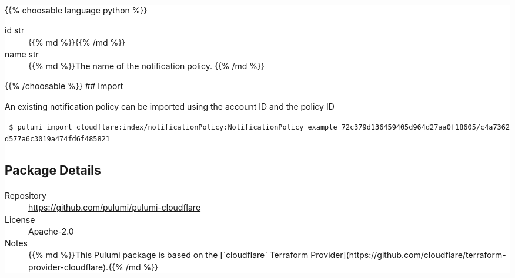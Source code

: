 {{% choosable language python %}}
<dl class="resources-properties"><dt class="property-required"
            title="Required">
        <span id="id_python">
<a href="#id_python" style="color: inherit; text-decoration: inherit;">id</a>
</span>
        <span class="property-indicator"></span>
        <span class="property-type">str</span>
    </dt>
    <dd>{{% md %}}{{% /md %}}</dd><dt class="property-optional"
            title="Optional">
        <span id="name_python">
<a href="#name_python" style="color: inherit; text-decoration: inherit;">name</a>
</span>
        <span class="property-indicator"></span>
        <span class="property-type">str</span>
    </dt>
    <dd>{{% md %}}The name of the notification policy.
{{% /md %}}</dd></dl>
{{% /choosable %}}
## Import


An existing notification policy can be imported using the account ID and the policy ID

```sh
 $ pulumi import cloudflare:index/notificationPolicy:NotificationPolicy example 72c379d136459405d964d27aa0f18605/c4a7362d577a6c3019a474fd6f485821
```




<h2 id="package-details">Package Details</h2>
<dl class="package-details">
	<dt>Repository</dt>
	<dd><a href="https://github.com/pulumi/pulumi-cloudflare">https://github.com/pulumi/pulumi-cloudflare</a></dd>
	<dt>License</dt>
	<dd>Apache-2.0</dd>
	<dt>Notes</dt>
	<dd>{{% md %}}This Pulumi package is based on the [`cloudflare` Terraform Provider](https://github.com/cloudflare/terraform-provider-cloudflare).{{% /md %}}</dd>
</dl>

